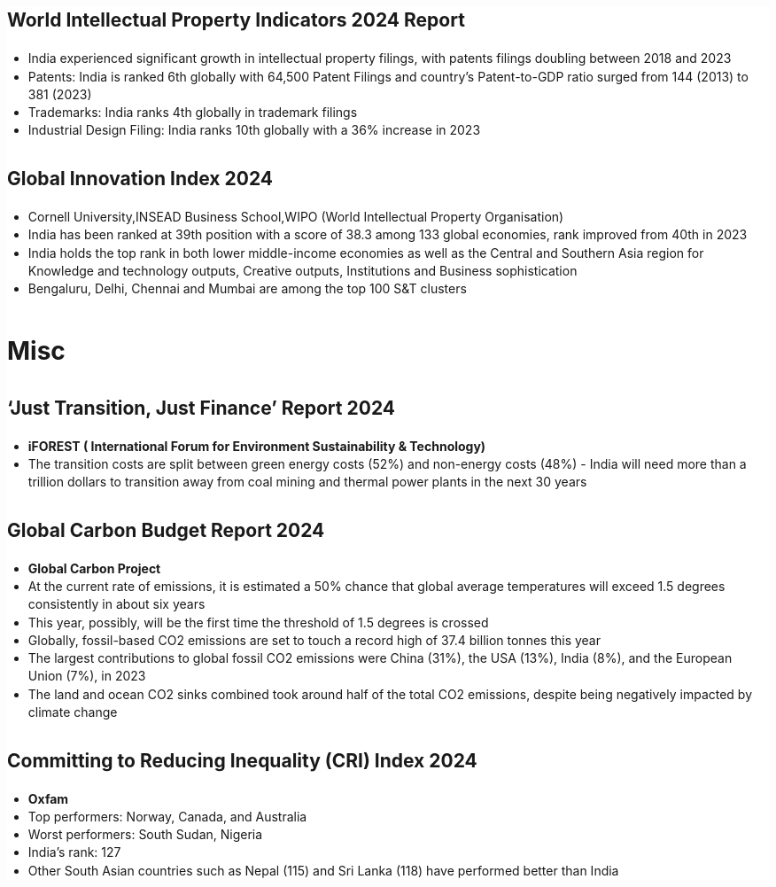 ## World Intellectual Property Indicators 2024 Report

- India experienced significant growth in intellectual property filings, with patents filings doubling between 2018 and 2023  
- Patents: India is ranked 6th globally with 64,500 Patent Filings and country’s Patent-to-GDP ratio surged from 144 (2013) to 381 (2023)  
-  Trademarks: India ranks 4th globally in trademark filings  
- Industrial Design Filing: India ranks 10th globally with a 36% increase in 2023

## Global Innovation Index 2024	

- Cornell University,INSEAD Business School,WIPO (World Intellectual Property Organisation)  
-  India has been ranked at 39th position with a score of 38.3 among 133 global economies, rank improved from 40th in 2023  
-  India holds the top rank in both lower middle-income economies as well as the Central and Southern Asia region for Knowledge and technology outputs, Creative outputs, Institutions and Business sophistication  
-  Bengaluru, Delhi, Chennai and Mumbai are among the top 100 S\&T clusters

# **Misc**

## ‘Just Transition, Just Finance’ Report 2024	

- **iFOREST ( International Forum for Environment Sustainability & Technology)**  
- The transition costs are split between green energy costs (52%) and non-energy costs (48%)	\- India will need more than a trillion dollars to transition away from coal mining and thermal power plants in the next 30 years

## Global Carbon Budget Report 2024

- **Global Carbon Project**	  
- At the current rate of emissions, it is estimated a 50% chance that global average temperatures will exceed 1.5 degrees consistently in about six years  
- This year, possibly, will be the first time the threshold of 1.5 degrees is crossed  
- Globally, fossil-based CO2 emissions are set to touch a record high of 37.4 billion tonnes this year  
- The largest contributions to global fossil CO2 emissions were China (31%), the USA (13%), India (8%), and the European Union (7%), in 2023  
- The land and ocean CO2 sinks combined took around half of the total CO2 emissions, despite being negatively impacted by climate change

## Committing to Reducing Inequality (CRI) Index 2024

- **Oxfam**	  
- Top performers: Norway, Canada, and Australia  
- Worst performers: South Sudan, Nigeria  
- India’s rank: 127   
- Other South Asian countries such as Nepal (115) and Sri Lanka (118) have performed better than India
